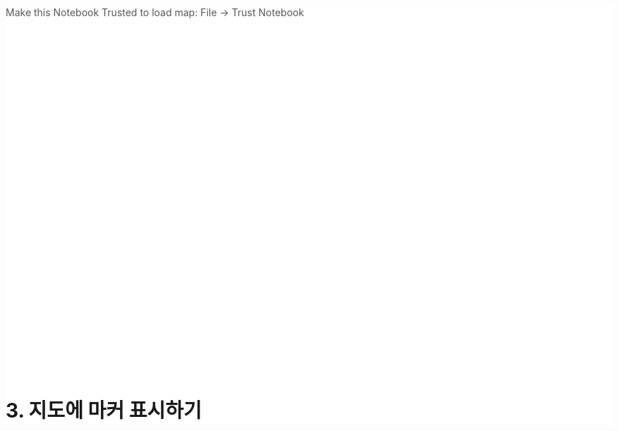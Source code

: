 <div style="width:100%;"><div style="position:relative;width:100%;height:0;padding-bottom:60%;"><span style="color:#565656">Make this Notebook Trusted to load map: File -> Trust Notebook</span><iframe src="about:blank" style="position:absolute;width:100%;height:100%;left:0;top:0;border:none !important;" data-html=%3C%21DOCTYPE%20html%3E%0A%3Chead%3E%20%20%20%20%0A%20%20%20%20%3Cmeta%20http-equiv%3D%22content-type%22%20content%3D%22text/html%3B%20charset%3DUTF-8%22%20/%3E%0A%20%20%20%20%3Cscript%3EL_PREFER_CANVAS%3Dfalse%3B%20L_NO_TOUCH%3Dfalse%3B%20L_DISABLE_3D%3Dfalse%3B%3C/script%3E%0A%20%20%20%20%3Cscript%20src%3D%22https%3A//cdn.jsdelivr.net/npm/leaflet%401.4.0/dist/leaflet.js%22%3E%3C/script%3E%0A%20%20%20%20%3Cscript%20src%3D%22https%3A//code.jquery.com/jquery-1.12.4.min.js%22%3E%3C/script%3E%0A%20%20%20%20%3Cscript%20src%3D%22https%3A//maxcdn.bootstrapcdn.com/bootstrap/3.2.0/js/bootstrap.min.js%22%3E%3C/script%3E%0A%20%20%20%20%3Cscript%20src%3D%22https%3A//cdnjs.cloudflare.com/ajax/libs/Leaflet.awesome-markers/2.0.2/leaflet.awesome-markers.js%22%3E%3C/script%3E%0A%20%20%20%20%3Clink%20rel%3D%22stylesheet%22%20href%3D%22https%3A//cdn.jsdelivr.net/npm/leaflet%401.4.0/dist/leaflet.css%22/%3E%0A%20%20%20%20%3Clink%20rel%3D%22stylesheet%22%20href%3D%22https%3A//maxcdn.bootstrapcdn.com/bootstrap/3.2.0/css/bootstrap.min.css%22/%3E%0A%20%20%20%20%3Clink%20rel%3D%22stylesheet%22%20href%3D%22https%3A//maxcdn.bootstrapcdn.com/bootstrap/3.2.0/css/bootstrap-theme.min.css%22/%3E%0A%20%20%20%20%3Clink%20rel%3D%22stylesheet%22%20href%3D%22https%3A//maxcdn.bootstrapcdn.com/font-awesome/4.6.3/css/font-awesome.min.css%22/%3E%0A%20%20%20%20%3Clink%20rel%3D%22stylesheet%22%20href%3D%22https%3A//cdnjs.cloudflare.com/ajax/libs/Leaflet.awesome-markers/2.0.2/leaflet.awesome-markers.css%22/%3E%0A%20%20%20%20%3Clink%20rel%3D%22stylesheet%22%20href%3D%22https%3A//rawcdn.githack.com/python-visualization/folium/master/folium/templates/leaflet.awesome.rotate.css%22/%3E%0A%20%20%20%20%3Cstyle%3Ehtml%2C%20body%20%7Bwidth%3A%20100%25%3Bheight%3A%20100%25%3Bmargin%3A%200%3Bpadding%3A%200%3B%7D%3C/style%3E%0A%20%20%20%20%3Cstyle%3E%23map%20%7Bposition%3Aabsolute%3Btop%3A0%3Bbottom%3A0%3Bright%3A0%3Bleft%3A0%3B%7D%3C/style%3E%0A%20%20%20%20%0A%20%20%20%20%3Cmeta%20name%3D%22viewport%22%20content%3D%22width%3Ddevice-width%2C%0A%20%20%20%20%20%20%20%20initial-scale%3D1.0%2C%20maximum-scale%3D1.0%2C%20user-scalable%3Dno%22%20/%3E%0A%20%20%20%20%3Cstyle%3E%23map_7081d456803a43ab871c45826d17a4ff%20%7B%0A%20%20%20%20%20%20%20%20position%3A%20relative%3B%0A%20%20%20%20%20%20%20%20width%3A%20100.0%25%3B%0A%20%20%20%20%20%20%20%20height%3A%20100.0%25%3B%0A%20%20%20%20%20%20%20%20left%3A%200.0%25%3B%0A%20%20%20%20%20%20%20%20top%3A%200.0%25%3B%0A%20%20%20%20%20%20%20%20%7D%0A%20%20%20%20%3C/style%3E%0A%3C/head%3E%0A%3Cbody%3E%20%20%20%20%0A%20%20%20%20%0A%20%20%20%20%3Cdiv%20class%3D%22folium-map%22%20id%3D%22map_7081d456803a43ab871c45826d17a4ff%22%20%3E%3C/div%3E%0A%3C/body%3E%0A%3Cscript%3E%20%20%20%20%0A%20%20%20%20%0A%20%20%20%20%0A%20%20%20%20%20%20%20%20var%20bounds%20%3D%20null%3B%0A%20%20%20%20%0A%0A%20%20%20%20var%20map_7081d456803a43ab871c45826d17a4ff%20%3D%20L.map%28%0A%20%20%20%20%20%20%20%20%27map_7081d456803a43ab871c45826d17a4ff%27%2C%20%7B%0A%20%20%20%20%20%20%20%20center%3A%20%5B37.5286%2C%20126.93431%5D%2C%0A%20%20%20%20%20%20%20%20zoom%3A%2015%2C%0A%20%20%20%20%20%20%20%20maxBounds%3A%20bounds%2C%0A%20%20%20%20%20%20%20%20layers%3A%20%5B%5D%2C%0A%20%20%20%20%20%20%20%20worldCopyJump%3A%20false%2C%0A%20%20%20%20%20%20%20%20crs%3A%20L.CRS.EPSG3857%2C%0A%20%20%20%20%20%20%20%20zoomControl%3A%20true%2C%0A%20%20%20%20%20%20%20%20%7D%29%3B%0A%0A%0A%20%20%20%20%0A%20%20%20%20var%20tile_layer_7af3d5aa101246a485d73ee858451e52%20%3D%20L.tileLayer%28%0A%20%20%20%20%20%20%20%20%27https%3A//%7Bs%7D.tile.openstreetmap.org/%7Bz%7D/%7Bx%7D/%7By%7D.png%27%2C%0A%20%20%20%20%20%20%20%20%7B%0A%20%20%20%20%20%20%20%20%22attribution%22%3A%20null%2C%0A%20%20%20%20%20%20%20%20%22detectRetina%22%3A%20false%2C%0A%20%20%20%20%20%20%20%20%22maxNativeZoom%22%3A%2018%2C%0A%20%20%20%20%20%20%20%20%22maxZoom%22%3A%2018%2C%0A%20%20%20%20%20%20%20%20%22minZoom%22%3A%200%2C%0A%20%20%20%20%20%20%20%20%22noWrap%22%3A%20false%2C%0A%20%20%20%20%20%20%20%20%22opacity%22%3A%201%2C%0A%20%20%20%20%20%20%20%20%22subdomains%22%3A%20%22abc%22%2C%0A%20%20%20%20%20%20%20%20%22tms%22%3A%20false%0A%7D%29.addTo%28map_7081d456803a43ab871c45826d17a4ff%29%3B%0A%3C/script%3E onload="this.contentDocument.open();this.contentDocument.write(    decodeURIComponent(this.getAttribute('data-html')));this.contentDocument.close();" allowfullscreen webkitallowfullscreen mozallowfullscreen></iframe></div></div>


# 3. 지도에 마커 표시하기
